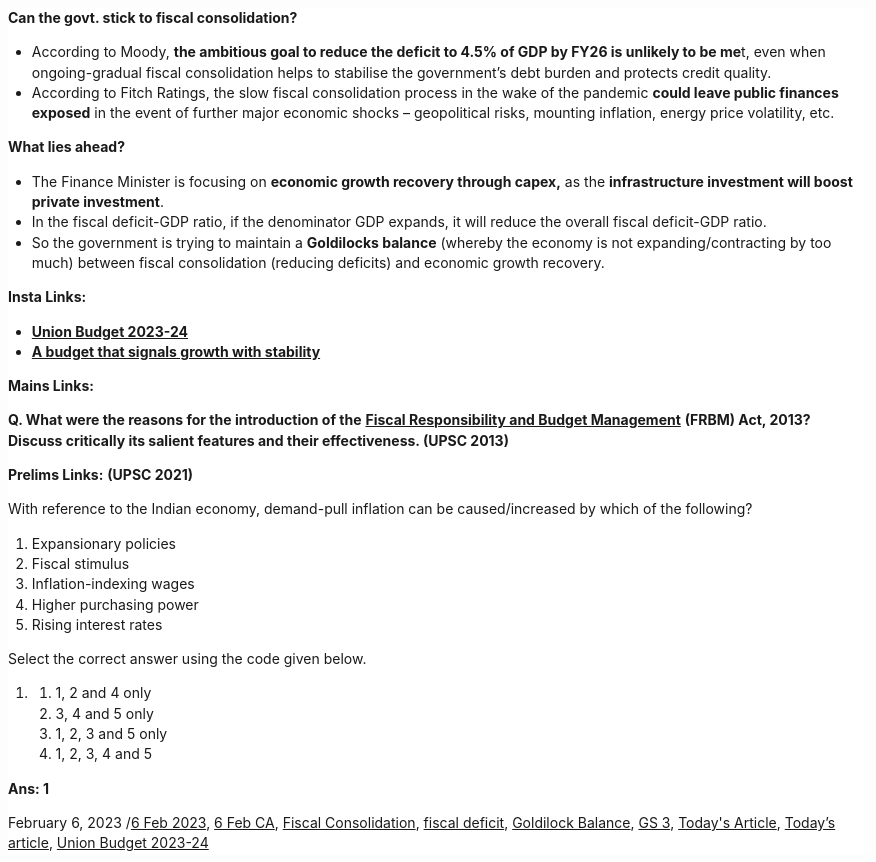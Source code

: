 **Can the govt. stick to fiscal consolidation?**

- According to Moody, **the ambitious goal to reduce the deficit to 4.5% of GDP by FY26 is unlikely to be me**t, even when ongoing-gradual fiscal consolidation helps to stabilise the government’s debt burden and protects credit quality.
- According to Fitch Ratings, the slow fiscal consolidation process in the wake of the pandemic **could leave public finances exposed** in the event of further major economic shocks – geopolitical risks, mounting inflation, energy price volatility, etc.

**What lies ahead?**

- The Finance Minister is focusing on **economic growth recovery through capex,** as the **infrastructure investment will boost private investment**.
- In the fiscal deficit-GDP ratio, if the denominator GDP expands, it will reduce the overall fiscal deficit-GDP ratio.
- So the government is trying to maintain a **Goldilocks balance** (whereby the economy is not expanding/contracting by too much) between fiscal consolidation (reducing deficits) and economic growth recovery.

**Insta Links:**

- [**Union Budget 2023-24**](https://www.insightsonindia.com/2023/02/02/union-budget-2023-24/)
- [**A budget that signals growth with stability**](https://www.insightsonindia.com/2023/02/02/editorial-analysis-a-budget-that-signals-growth-with-stability/)

**Mains Links:**

**Q. What were the reasons for the introduction of the** [**Fiscal Responsibility and Budget Management**](https://www.insightsonindia.com/indian-economy-3/fiscal-policy/frbma-policies/) **(FRBM) Act, 2013? Discuss critically its salient features and their effectiveness. (UPSC 2013)**

**Prelims Links:** **(UPSC 2021)**

With reference to the Indian economy, demand-pull inflation can be caused/increased by which of the following?

1. Expansionary policies
2. Fiscal stimulus
3. Inflation-indexing wages
4. Higher purchasing power
5. Rising interest rates

Select the correct answer using the code given below.

1. 1. 1, 2 and 4 only
    2. 3, 4 and 5 only
    3. 1, 2, 3 and 5 only
    4. 1, 2, 3, 4 and 5

**Ans: 1**

February 6, 2023 /[6 Feb 2023](https://www.insightsonindia.com/category/6-feb-2023/ "6 Feb 2023"), [6 Feb CA](https://www.insightsonindia.com/tag/6-feb-ca/ "6 Feb CA"), [Fiscal Consolidation](https://www.insightsonindia.com/tag/fiscal-consolidation/ "Fiscal Consolidation"), [fiscal deficit](https://www.insightsonindia.com/tag/fiscal-deficit/ "fiscal deficit"), [Goldilock Balance](https://www.insightsonindia.com/tag/goldilock-balance/ "Goldilock Balance"), [GS 3](https://www.insightsonindia.com/tag/gs-3/ "GS 3"), [Today's Article](https://www.insightsonindia.com/category/today-article/ "Today's Article"), [Today’s article](https://www.insightsonindia.com/tag/todays-article/ "Today’s article"), [Union Budget 2023-24](https://www.insightsonindia.com/tag/union-budget-2023-24/ "Union Budget 2023-24")
